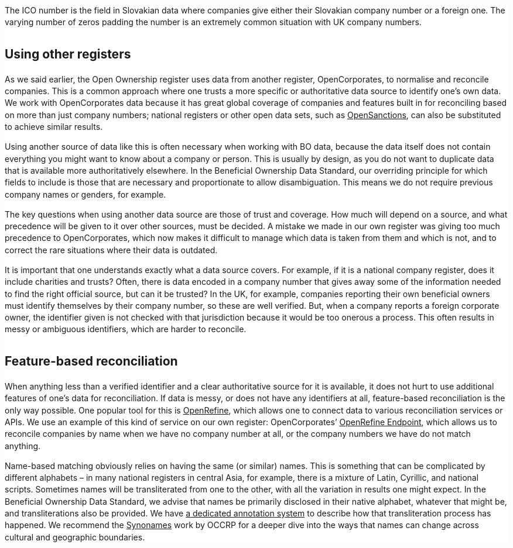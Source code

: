 The ICO number is the field in Slovakian data where companies give either their Slovakian company number or a foreign one. The varying number of zeros padding the number is an extremely common situation with UK company numbers.

## Using other registers

As we said earlier, the Open Ownership register uses data from another register, OpenCorporates, to normalise and reconcile companies. This is a common approach where one trusts a more specific or authoritative data source to identify one’s own data. We work with OpenCorporates data because it has great global coverage of companies and features built in for reconciling based on more than just company numbers; national registers or other open data sets, such as [OpenSanctions](https://docs.alephdata.org/data-commons/sanctions), can also be substituted to achieve similar results.

Using another source of data like this is often necessary when working with BO data, because the data itself does not contain everything you might want to know about a company or person. This is usually by design, as you do not want to duplicate data that is available more authoritatively elsewhere. In the Beneficial Ownership Data Standard, our overriding principle for which fields to include is those that are necessary and proportionate to allow disambiguation. This means we do not require previous company names or genders, for example.

The key questions when using another data source are those of trust and coverage. How much will depend on a source, and what precedence will be given to it over other sources, must be decided. A mistake we made in our own register was giving too much precedence to OpenCorporates, which now makes it difficult to manage which data is taken from them and which is not, and to correct the rare situations where their data is outdated.

It is important that one understands exactly what a data source covers. For example, if it is a national company register, does it include charities and trusts? Often, there is data encoded in a company number that gives away some of the information needed to find the right official source, but can it be trusted? In the UK, for example, companies reporting their own beneficial owners must identify themselves by their company number, so these are well verified. But, when a company reports a foreign corporate owner, the identifier given is not checked with that jurisdiction because it would be too onerous a process. This often results in messy or ambiguous identifiers, which are harder to reconcile.

## Feature-based reconciliation

When anything less than a verified identifier and a clear authoritative source for it is available, it does not hurt to use additional features of one’s data for reconciliation. If data is messy, or does not have any identifiers at all, feature-based reconciliation is the only way possible. One popular tool for this is [OpenRefine](https://openrefine.org/), which allows one to connect data to various reconciliation services or APIs. We use an example of this kind of service on our own register: OpenCorporates’ [OpenRefine Endpoint](https://api.opencorporates.com/documentation/Open-Refine-Reconciliation-API), which allows us to reconcile companies by name when we have no company number at all, or the company numbers we have do not match anything.

Name-based matching obviously relies on having the same (or similar) names. This is something that can be complicated by different alphabets – in many national registers in central Asia, for example, there is a mixture of Latin, Cyrillic, and national scripts. Sometimes names will be transliterated from one to the other, with all the variation in results one might expect. In the Beneficial Ownership Data Standard, we advise that names be primarily disclosed in their native alphabet, whatever that might be, and transliterations also be provided. We have [a dedicated annotation system](http://standard.openownership.org/en/latest/schema/reference.html#annotation) to describe how that transliteration process has happened. We recommend the [Synonames](https://medium.com/occrp-unreported/an-%D0%B0%D0%BB%D0%B5%D0%BA%D1%81%D0%B0%D0%BD%D0%B4%D1%80-by-any-other-name-819525c82d8) work by OCCRP for a deeper dive into the ways that names can change across cultural and geographic boundaries.
